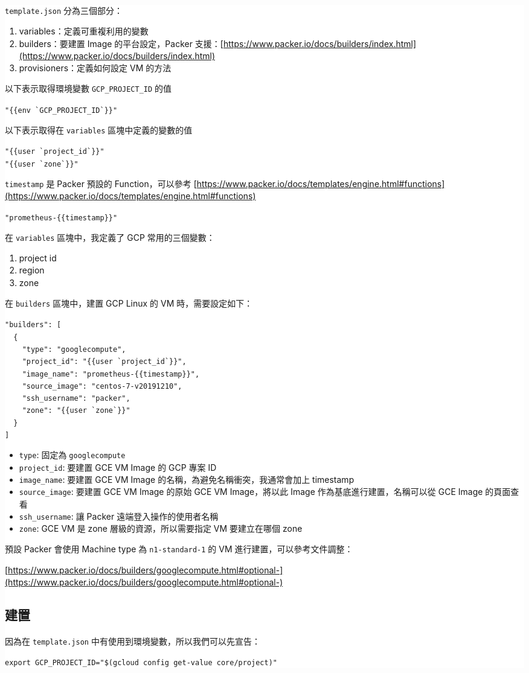 `template.json` 分為三個部分：

1. variables：定義可重複利用的變數
2. builders：要建置 Image 的平台設定，Packer 支援：[https://www.packer.io/docs/builders/index.html](https://www.packer.io/docs/builders/index.html)
3. provisioners：定義如何設定 VM 的方法

以下表示取得環境變數 `GCP_PROJECT_ID` 的值

    "{{env `GCP_PROJECT_ID`}}"

以下表示取得在 `variables` 區塊中定義的變數的值

    "{{user `project_id`}}"
    "{{user `zone`}}"

`timestamp` 是 Packer 預設的 Function，可以參考 [https://www.packer.io/docs/templates/engine.html#functions](https://www.packer.io/docs/templates/engine.html#functions)

    "prometheus-{{timestamp}}"

在 `variables` 區塊中，我定義了 GCP 常用的三個變數：

1. project id
2. region
3. zone

在 `builders` 區塊中，建置 GCP Linux 的 VM 時，需要設定如下：

    "builders": [
      {
        "type": "googlecompute",
        "project_id": "{{user `project_id`}}",
        "image_name": "prometheus-{{timestamp}}",
        "source_image": "centos-7-v20191210",
        "ssh_username": "packer",
        "zone": "{{user `zone`}}"
      }
    ]

- `type`: 固定為 `googlecompute`
- `project_id`: 要建置 GCE VM Image 的 GCP 專案 ID
- `image_name`: 要建置 GCE VM Image 的名稱，為避免名稱衝突，我通常會加上 timestamp
- `source_image`: 要建置 GCE VM Image 的原始 GCE VM Image，將以此 Image 作為基底進行建置，名稱可以從 GCE Image 的頁面查看
- `ssh_username`: 讓 Packer 遠端登入操作的使用者名稱
- `zone`: GCE VM 是 zone 層級的資源，所以需要指定 VM 要建立在哪個 zone

預設 Packer 會使用 Machine type 為 `n1-standard-1` 的 VM 進行建置，可以參考文件調整：

[https://www.packer.io/docs/builders/googlecompute.html#optional-](https://www.packer.io/docs/builders/googlecompute.html#optional-)

## 建置

因為在 `template.json` 中有使用到環境變數，所以我們可以先宣告：

    export GCP_PROJECT_ID="$(gcloud config get-value core/project)"

